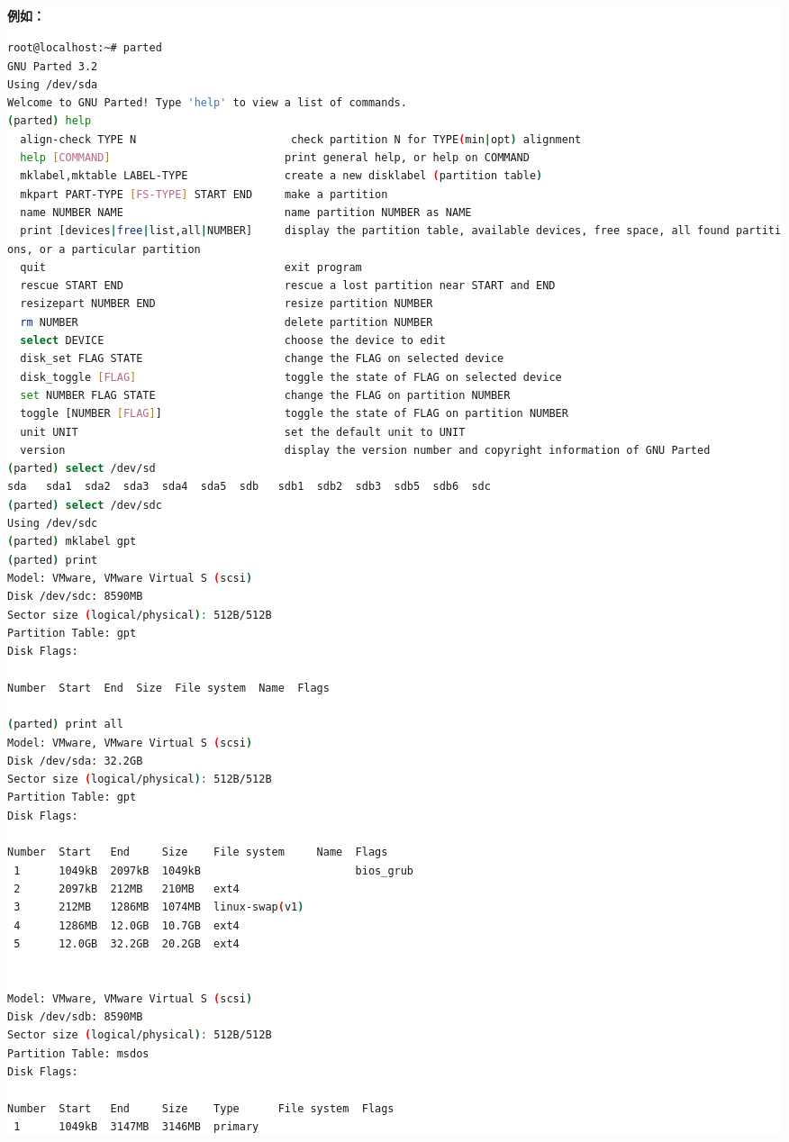 **例如：**

```bash
root@localhost:~# parted
GNU Parted 3.2
Using /dev/sda
Welcome to GNU Parted! Type 'help' to view a list of commands.
(parted) help                                                             
  align-check TYPE N                        check partition N for TYPE(min|opt) alignment
  help [COMMAND]                           print general help, or help on COMMAND
  mklabel,mktable LABEL-TYPE               create a new disklabel (partition table)
  mkpart PART-TYPE [FS-TYPE] START END     make a partition
  name NUMBER NAME                         name partition NUMBER as NAME
  print [devices|free|list,all|NUMBER]     display the partition table, available devices, free space, all found partitions, or a particular partition
  quit                                     exit program
  rescue START END                         rescue a lost partition near START and END
  resizepart NUMBER END                    resize partition NUMBER
  rm NUMBER                                delete partition NUMBER
  select DEVICE                            choose the device to edit
  disk_set FLAG STATE                      change the FLAG on selected device
  disk_toggle [FLAG]                       toggle the state of FLAG on selected device
  set NUMBER FLAG STATE                    change the FLAG on partition NUMBER
  toggle [NUMBER [FLAG]]                   toggle the state of FLAG on partition NUMBER
  unit UNIT                                set the default unit to UNIT
  version                                  display the version number and copyright information of GNU Parted
(parted) select /dev/sd
sda   sda1  sda2  sda3  sda4  sda5  sdb   sdb1  sdb2  sdb3  sdb5  sdb6  sdc   
(parted) select /dev/sdc
Using /dev/sdc
(parted) mklabel gpt
(parted) print 
Model: VMware, VMware Virtual S (scsi)
Disk /dev/sdc: 8590MB
Sector size (logical/physical): 512B/512B
Partition Table: gpt
Disk Flags: 

Number  Start  End  Size  File system  Name  Flags

(parted) print all                                                        
Model: VMware, VMware Virtual S (scsi)
Disk /dev/sda: 32.2GB
Sector size (logical/physical): 512B/512B
Partition Table: gpt
Disk Flags: 

Number  Start   End     Size    File system     Name  Flags
 1      1049kB  2097kB  1049kB                        bios_grub
 2      2097kB  212MB   210MB   ext4
 3      212MB   1286MB  1074MB  linux-swap(v1)
 4      1286MB  12.0GB  10.7GB  ext4
 5      12.0GB  32.2GB  20.2GB  ext4


Model: VMware, VMware Virtual S (scsi)
Disk /dev/sdb: 8590MB
Sector size (logical/physical): 512B/512B
Partition Table: msdos
Disk Flags: 

Number  Start   End     Size    Type      File system  Flags
 1      1049kB  3147MB  3146MB  primary
```